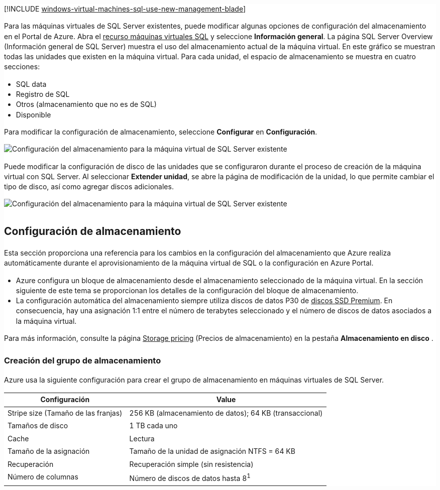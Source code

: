 [!INCLUDE [windows-virtual-machines-sql-use-new-management-blade](../../../../includes/windows-virtual-machines-sql-new-resource.md)]

Para las máquinas virtuales de SQL Server existentes, puede modificar algunas opciones de configuración del almacenamiento en el Portal de Azure. Abra el [recurso máquinas virtuales SQL](virtual-machines-windows-sql-manage-portal.md#access-the-sql-virtual-machines-resource) y seleccione **Información general**. La página SQL Server Overview (Información general de SQL Server) muestra el uso del almacenamiento actual de la máquina virtual. En este gráfico se muestran todas las unidades que existen en la máquina virtual. Para cada unidad, el espacio de almacenamiento se muestra en cuatro secciones:

* SQL data
* Registro de SQL
* Otros (almacenamiento que no es de SQL)
* Disponible

Para modificar la configuración de almacenamiento, seleccione **Configurar** en **Configuración**. 

![Configuración del almacenamiento para la máquina virtual de SQL Server existente](./media/virtual-machines-windows-sql-storage-configuration/sql-vm-storage-configuration-existing.png)

Puede modificar la configuración de disco de las unidades que se configuraron durante el proceso de creación de la máquina virtual con SQL Server. Al seleccionar **Extender unidad**, se abre la página de modificación de la unidad, lo que permite cambiar el tipo de disco, así como agregar discos adicionales. 

![Configuración del almacenamiento para la máquina virtual de SQL Server existente](./media/virtual-machines-windows-sql-storage-configuration/sql-vm-storage-extend-drive.png)


## <a name="storage-configuration"></a>Configuración de almacenamiento

Esta sección proporciona una referencia para los cambios en la configuración del almacenamiento que Azure realiza automáticamente durante el aprovisionamiento de la máquina virtual de SQL o la configuración en Azure Portal.

* Azure configura un bloque de almacenamiento desde el almacenamiento seleccionado de la máquina virtual. En la sección siguiente de este tema se proporcionan los detalles de la configuración del bloque de almacenamiento.
* La configuración automática del almacenamiento siempre utiliza discos de datos P30 de [discos SSD Premium](../disks-types.md). En consecuencia, hay una asignación 1:1 entre el número de terabytes seleccionado y el número de discos de datos asociados a la máquina virtual.

Para más información, consulte la página [Storage pricing](https://azure.microsoft.com/pricing/details/storage) (Precios de almacenamiento) en la pestaña **Almacenamiento en disco** .

### <a name="creation-of-the-storage-pool"></a>Creación del grupo de almacenamiento

Azure usa la siguiente configuración para crear el grupo de almacenamiento en máquinas virtuales de SQL Server.

| Configuración | Value |
| --- | --- |
| Stripe size (Tamaño de las franjas) |256 KB (almacenamiento de datos); 64 KB (transaccional) |
| Tamaños de disco |1 TB cada uno |
| Cache |Lectura |
| Tamaño de la asignación |Tamaño de la unidad de asignación NTFS = 64 KB |
| Recuperación | Recuperación simple (sin resistencia) |
| Número de columnas |Número de discos de datos hasta 8<sup>1</sup> |

